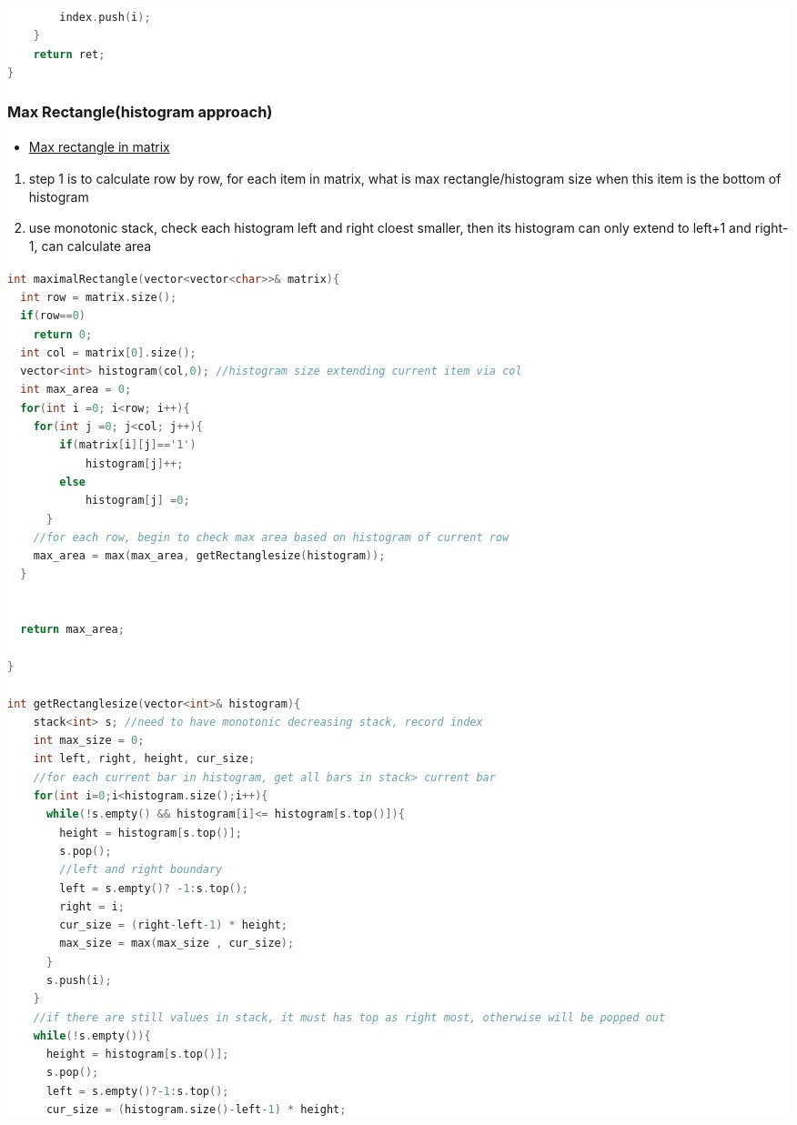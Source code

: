 ```CPP
        index.push(i);
    }
    return ret;
}
```

### Max Rectangle(histogram approach)

* [Max rectangle in matrix](https://leetcode.com/problems/maximal-rectangle)

1. step 1 is to calculate row by row, for each item in matrix, what is max rectangle/histogram size when this item is the bottom of histogram


2. use monotonic stack, check each histogram left and right cloest smaller, then its histogram can only extend to left+1 and right-1, can calculate area

```CPP
int maximalRectangle(vector<vector<char>>& matrix){
  int row = matrix.size();
  if(row==0)
    return 0;
  int col = matrix[0].size();
  vector<int> histogram(col,0); //histogram size extending current item via col
  int max_area = 0;
  for(int i =0; i<row; i++){
    for(int j =0; j<col; j++){
        if(matrix[i][j]=='1')
            histogram[j]++;
        else
            histogram[j] =0;
      }
    //for each row, begin to check max area based on histogram of current row
    max_area = max(max_area, getRectanglesize(histogram));
  }


  return max_area;

}

int getRectanglesize(vector<int>& histogram){
    stack<int> s; //need to have monotonic decreasing stack, record index
    int max_size = 0;
    int left, right, height, cur_size;
    //for each current bar in histogram, get all bars in stack> current bar
    for(int i=0;i<histogram.size();i++){
      while(!s.empty() && histogram[i]<= histogram[s.top()]){
        height = histogram[s.top()];
        s.pop();
        //left and right boundary
        left = s.empty()? -1:s.top();
        right = i;
        cur_size = (right-left-1) * height;
        max_size = max(max_size , cur_size);
      }
      s.push(i);
    }
    //if there are still values in stack, it must has top as right most, otherwise will be popped out
    while(!s.empty()){
      height = histogram[s.top()];
      s.pop();
      left = s.empty()?-1:s.top();
      cur_size = (histogram.size()-left-1) * height;
```
